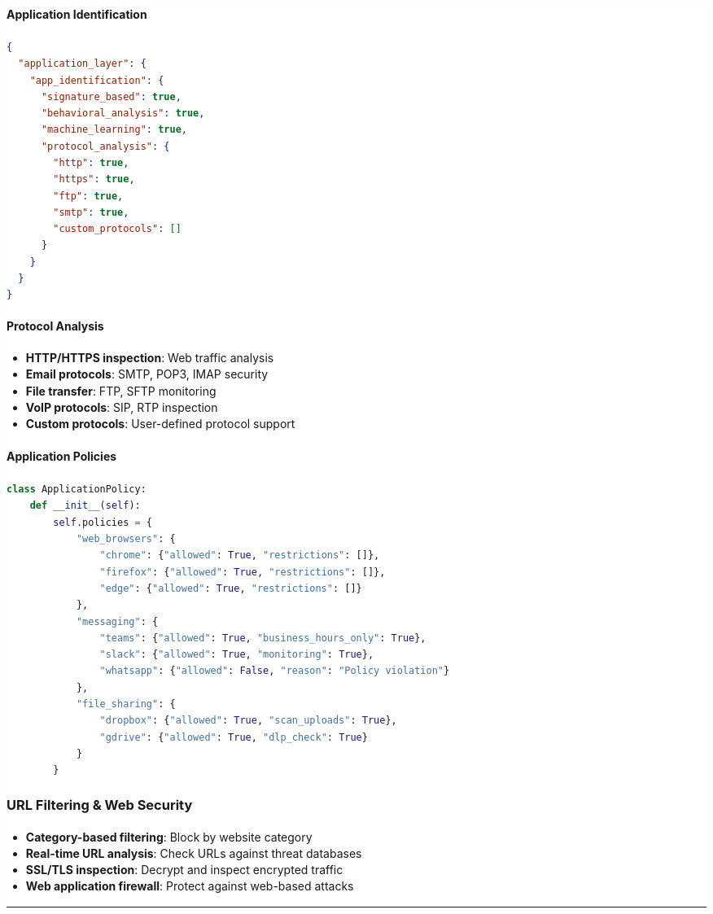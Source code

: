 #### **Application Identification**
```json
{
  "application_layer": {
    "app_identification": {
      "signature_based": true,
      "behavioral_analysis": true,
      "machine_learning": true,
      "protocol_analysis": {
        "http": true,
        "https": true,
        "ftp": true,
        "smtp": true,
        "custom_protocols": []
      }
    }
  }
}
```

#### **Protocol Analysis**
- **HTTP/HTTPS inspection**: Web traffic analysis
- **Email protocols**: SMTP, POP3, IMAP security
- **File transfer**: FTP, SFTP monitoring
- **VoIP protocols**: SIP, RTP inspection
- **Custom protocols**: User-defined protocol support

#### **Application Policies**
```python
class ApplicationPolicy:
    def __init__(self):
        self.policies = {
            "web_browsers": {
                "chrome": {"allowed": True, "restrictions": []},
                "firefox": {"allowed": True, "restrictions": []},
                "edge": {"allowed": True, "restrictions": []}
            },
            "messaging": {
                "teams": {"allowed": True, "business_hours_only": True},
                "slack": {"allowed": True, "monitoring": True},
                "whatsapp": {"allowed": False, "reason": "Policy violation"}
            },
            "file_sharing": {
                "dropbox": {"allowed": True, "scan_uploads": True},
                "gdrive": {"allowed": True, "dlp_check": True}
            }
        }
```

### **URL Filtering & Web Security**
- **Category-based filtering**: Block by website category
- **Real-time URL analysis**: Check URLs against threat databases
- **SSL/TLS inspection**: Decrypt and inspect encrypted traffic
- **Web application firewall**: Protect against web-based attacks

---